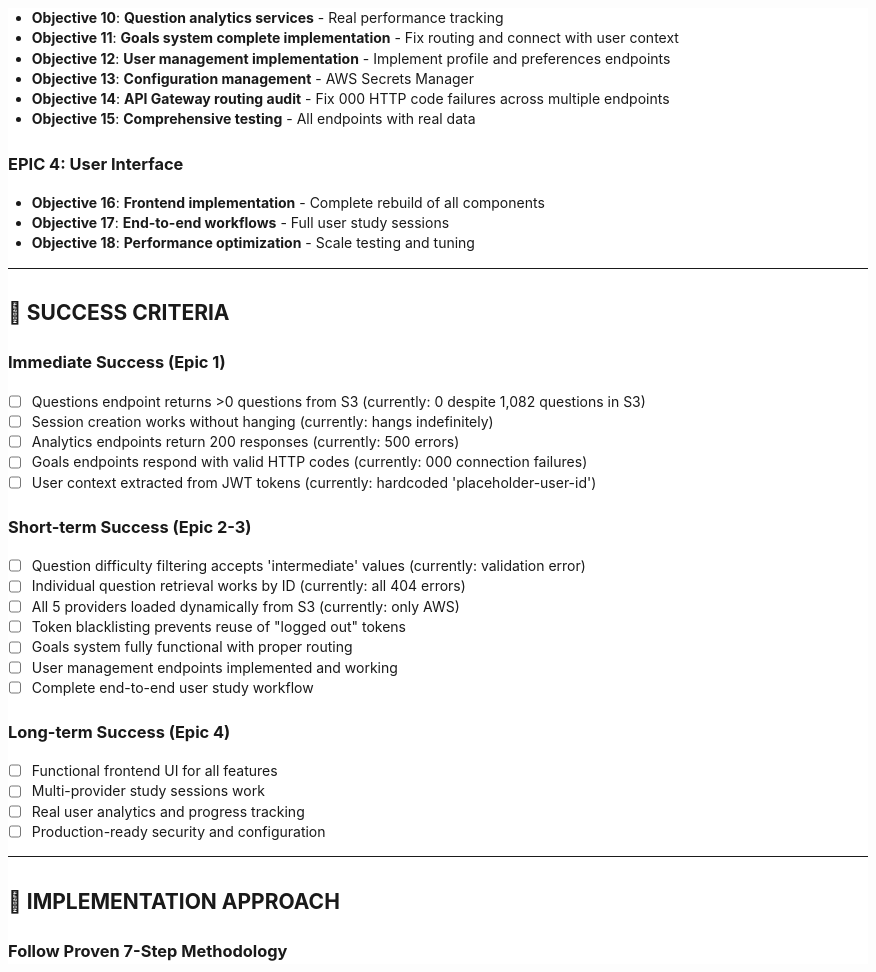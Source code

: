 - **Objective 10**: **Question analytics services** - Real performance tracking
- **Objective 11**: **Goals system complete implementation** - Fix routing and connect with user context
- **Objective 12**: **User management implementation** - Implement profile and preferences endpoints
- **Objective 13**: **Configuration management** - AWS Secrets Manager
- **Objective 14**: **API Gateway routing audit** - Fix 000 HTTP code failures across multiple endpoints
- **Objective 15**: **Comprehensive testing** - All endpoints with real data

### **EPIC 4: User Interface**

- **Objective 16**: **Frontend implementation** - Complete rebuild of all components
- **Objective 17**: **End-to-end workflows** - Full user study sessions
- **Objective 18**: **Performance optimization** - Scale testing and tuning

---

## 🎯 SUCCESS CRITERIA

### **Immediate Success (Epic 1)**

- [ ] Questions endpoint returns >0 questions from S3 (currently: 0 despite 1,082 questions in S3)
- [ ] Session creation works without hanging (currently: hangs indefinitely)
- [ ] Analytics endpoints return 200 responses (currently: 500 errors)
- [ ] Goals endpoints respond with valid HTTP codes (currently: 000 connection failures)
- [ ] User context extracted from JWT tokens (currently: hardcoded 'placeholder-user-id')

### **Short-term Success (Epic 2-3)**

- [ ] Question difficulty filtering accepts 'intermediate' values (currently: validation error)
- [ ] Individual question retrieval works by ID (currently: all 404 errors)
- [ ] All 5 providers loaded dynamically from S3 (currently: only AWS)
- [ ] Token blacklisting prevents reuse of "logged out" tokens
- [ ] Goals system fully functional with proper routing
- [ ] User management endpoints implemented and working
- [ ] Complete end-to-end user study workflow

### **Long-term Success (Epic 4)**

- [ ] Functional frontend UI for all features
- [ ] Multi-provider study sessions work
- [ ] Real user analytics and progress tracking
- [ ] Production-ready security and configuration

---

## 🚀 IMPLEMENTATION APPROACH

### **Follow Proven 7-Step Methodology**
